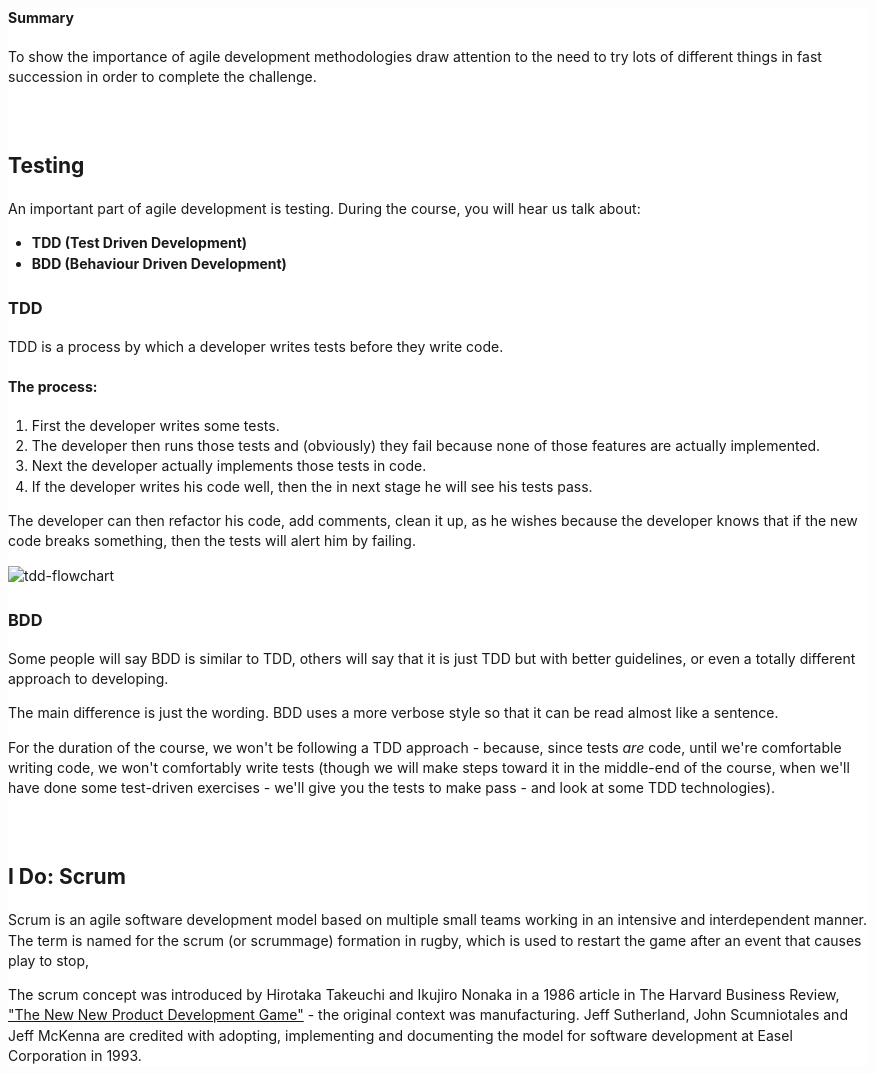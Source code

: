 #### Summary 

To show the importance of agile development methodologies draw attention to the need to try lots of different things in fast succession in order to complete the challenge.

<br>

## Testing

An important part of agile development is testing. During the course, you will hear us talk about:

- **TDD (Test Driven Development)**
- **BDD (Behaviour Driven Development)**

### TDD

TDD is a process by which a developer writes tests before they write code.

#### The process:

1. First the developer writes some tests.
2. The developer then runs those tests and (obviously) they fail because none of those features are actually implemented.
3. Next the developer actually implements those tests in code.
4. If the developer writes his code well, then the in next stage he will see his tests pass.

The developer can then refactor his code, add comments, clean it up, as he wishes because the developer knows that if the new code breaks something, then the tests will alert him by failing.

![tdd-flowchart](https://cloud.githubusercontent.com/assets/40461/8218941/4dcd6ba8-153e-11e5-8b8f-87285bfa0754.png)

### BDD

Some people will say BDD is similar to TDD, others will say that it is just TDD but with better guidelines, or even a totally different approach to developing.

The main difference is just the wording. BDD uses a more verbose style so that it can be read almost like a sentence.

For the duration of the course, we won't be following a TDD approach - because, since tests *are* code, until we're comfortable writing code, we won't comfortably write tests (though we will make steps toward it in the middle-end of the course, when we'll have done some test-driven exercises - we'll give you the tests to make pass - and look at some TDD technologies).

<br>

## I Do: Scrum

Scrum is an agile software development model based on multiple small teams working in an intensive and interdependent manner. The term is named for the scrum (or scrummage) formation in rugby, which is used to restart the game after an event that causes play to stop,

The scrum concept was introduced by Hirotaka Takeuchi and Ikujiro Nonaka in a 1986 article in The Harvard Business Review, ["The New New Product Development Game"](https://hbr.org/1986/01/the-new-new-product-development-game) - the original context was manufacturing. Jeff Sutherland, John Scumniotales and Jeff McKenna are credited with adopting, implementing and documenting the model for software development at Easel Corporation in 1993.

